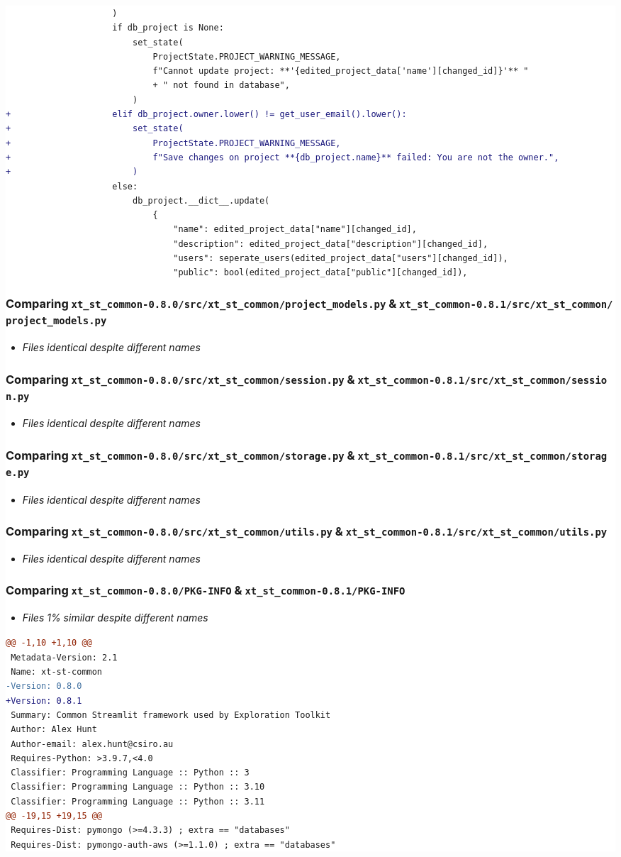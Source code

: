 ```diff
                     )
                     if db_project is None:
                         set_state(
                             ProjectState.PROJECT_WARNING_MESSAGE,
                             f"Cannot update project: **'{edited_project_data['name'][changed_id]}'** "
                             + " not found in database",
                         )
+                    elif db_project.owner.lower() != get_user_email().lower():
+                        set_state(
+                            ProjectState.PROJECT_WARNING_MESSAGE,
+                            f"Save changes on project **{db_project.name}** failed: You are not the owner.",
+                        )
                     else:
                         db_project.__dict__.update(
                             {
                                 "name": edited_project_data["name"][changed_id],
                                 "description": edited_project_data["description"][changed_id],
                                 "users": seperate_users(edited_project_data["users"][changed_id]),
                                 "public": bool(edited_project_data["public"][changed_id]),
```

### Comparing `xt_st_common-0.8.0/src/xt_st_common/project_models.py` & `xt_st_common-0.8.1/src/xt_st_common/project_models.py`

 * *Files identical despite different names*

### Comparing `xt_st_common-0.8.0/src/xt_st_common/session.py` & `xt_st_common-0.8.1/src/xt_st_common/session.py`

 * *Files identical despite different names*

### Comparing `xt_st_common-0.8.0/src/xt_st_common/storage.py` & `xt_st_common-0.8.1/src/xt_st_common/storage.py`

 * *Files identical despite different names*

### Comparing `xt_st_common-0.8.0/src/xt_st_common/utils.py` & `xt_st_common-0.8.1/src/xt_st_common/utils.py`

 * *Files identical despite different names*

### Comparing `xt_st_common-0.8.0/PKG-INFO` & `xt_st_common-0.8.1/PKG-INFO`

 * *Files 1% similar despite different names*

```diff
@@ -1,10 +1,10 @@
 Metadata-Version: 2.1
 Name: xt-st-common
-Version: 0.8.0
+Version: 0.8.1
 Summary: Common Streamlit framework used by Exploration Toolkit
 Author: Alex Hunt
 Author-email: alex.hunt@csiro.au
 Requires-Python: >3.9.7,<4.0
 Classifier: Programming Language :: Python :: 3
 Classifier: Programming Language :: Python :: 3.10
 Classifier: Programming Language :: Python :: 3.11
@@ -19,15 +19,15 @@
 Requires-Dist: pymongo (>=4.3.3) ; extra == "databases"
 Requires-Dist: pymongo-auth-aws (>=1.1.0) ; extra == "databases"
```
